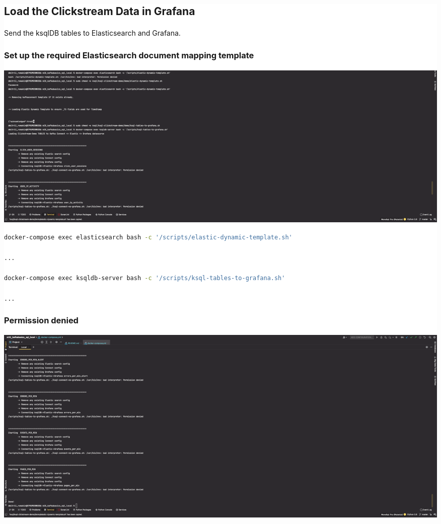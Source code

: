 ## Load the Clickstream Data in Grafana
Send the ksqlDB tables to Elasticsearch and Grafana.

### Set up the required Elasticsearch document mapping template
![14](./docs/kafka_basics_images/7.png)

```bash
docker-compose exec elasticsearch bash -c '/scripts/elastic-dynamic-template.sh'

...

docker-compose exec ksqldb-server bash -c '/scripts/ksql-tables-to-grafana.sh'

...
```
### Permission denied
![15](./docs/kafka_basics_images/8.png)
